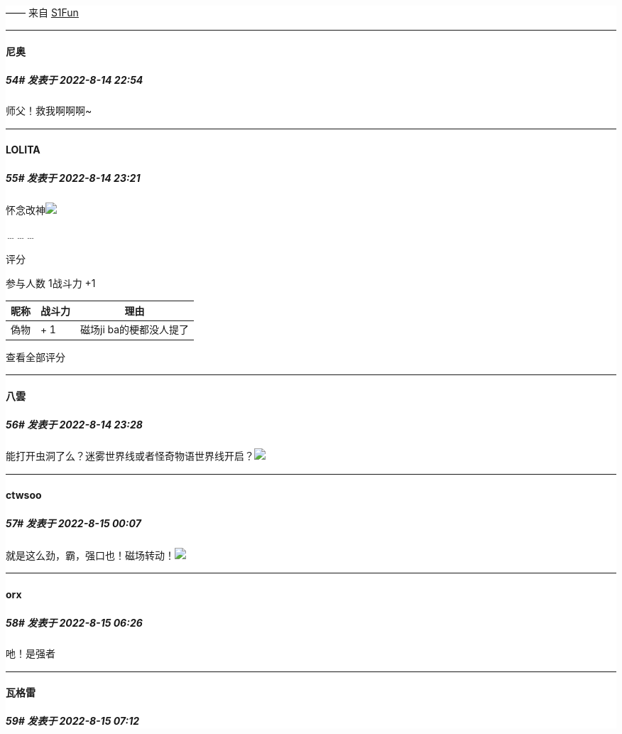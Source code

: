 —— 来自 [S1Fun](https://s1fun.koalcat.com)

*****

####  尼奥  
##### 54#       发表于 2022-8-14 22:54

师父！救我啊啊啊~

*****

####  LOLITA  
##### 55#       发表于 2022-8-14 23:21

怀念改神<img src="https://static.saraba1st.com/image/smiley/face2017/074.png" referrerpolicy="no-referrer">

﹍﹍﹍

评分

 参与人数 1战斗力 +1

|昵称|战斗力|理由|
|----|---|---|
| 偽物| + 1|磁场ji ba的梗都没人提了|

查看全部评分

*****

####  八雲  
##### 56#       发表于 2022-8-14 23:28

能打开虫洞了么？迷雾世界线或者怪奇物语世界线开启？<img src="https://static.saraba1st.com/image/smiley/face2017/037.png" referrerpolicy="no-referrer">

*****

####  ctwsoo  
##### 57#       发表于 2022-8-15 00:07

就是这么劲，霸，强口也！磁场转动！<img src="https://static.saraba1st.com/image/smiley/face2017/067.png" referrerpolicy="no-referrer">

*****

####  orx  
##### 58#       发表于 2022-8-15 06:26

吔！是强者

*****

####  瓦格雷  
##### 59#       发表于 2022-8-15 07:12
